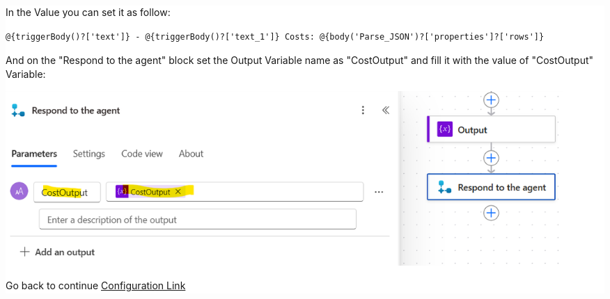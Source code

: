 In the Value you can set it as follow:

```code
@{triggerBody()?['text']} - @{triggerBody()?['text_1']} Costs: @{body('Parse_JSON')?['properties']?['rows']}
```

And on the "Respond to the agent" block set the Output Variable name as "CostOutput" and fill it with the value of "CostOutput" Variable:

<img src="./images/8 end.png" alt="8" width="800" >

Go back to continue [Configuration Link](../../README.md#finopsflowtwo)